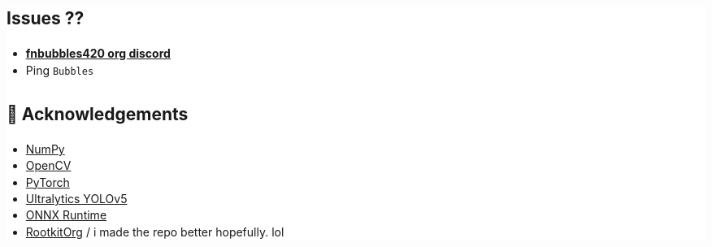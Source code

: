 ## Issues ??
- **[fnbubbles420 org discord](https://discord.fnbubbles420.org/invite)**
- Ping `Bubbles`

## 💖 Acknowledgements

- [NumPy](https://numpy.org/)
- [OpenCV](https://opencv.org/)
- [PyTorch](https://pytorch.org/)
- [Ultralytics YOLOv5](https://github.com/ultralytics/yolov5)
- [ONNX Runtime](https://github.com/microsoft/onnxruntime)
- [RootkitOrg](https://github.com/rootkitorg) / i made the repo better hopefully. lol

